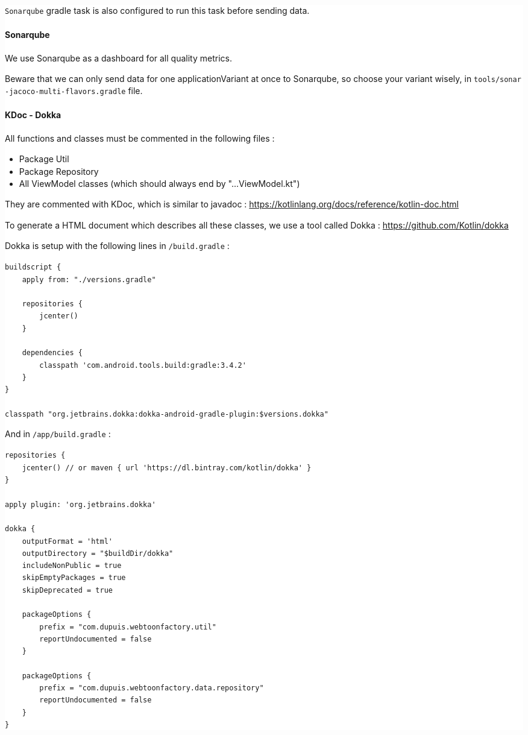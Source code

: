 `Sonarqube` gradle task is also configured to run this task before sending data.  

#### Sonarqube

We use Sonarqube as a dashboard for all quality metrics.

Beware that we can only send data for one applicationVariant at once to Sonarqube, so choose your variant wisely, in `tools/sonar-jacoco-multi-flavors.gradle` file. 

#### KDoc - Dokka

All functions and classes must be commented in the following files :
- Package Util
- Package Repository
- All ViewModel classes (which should always end by "...ViewModel.kt")

They are commented with KDoc, which is similar to javadoc :
https://kotlinlang.org/docs/reference/kotlin-doc.html

To generate a HTML document which describes all these classes, we use a tool called Dokka :
https://github.com/Kotlin/dokka

Dokka is setup with the following lines in `/build.gradle` :
```
buildscript {
    apply from: "./versions.gradle"

    repositories {
        jcenter()
    }

    dependencies {
        classpath 'com.android.tools.build:gradle:3.4.2'
    }
}

classpath "org.jetbrains.dokka:dokka-android-gradle-plugin:$versions.dokka"
```

And in `/app/build.gradle` :
```
repositories {
    jcenter() // or maven { url 'https://dl.bintray.com/kotlin/dokka' }
}

apply plugin: 'org.jetbrains.dokka'

dokka {
    outputFormat = 'html'
    outputDirectory = "$buildDir/dokka"
    includeNonPublic = true
    skipEmptyPackages = true
    skipDeprecated = true

    packageOptions {
        prefix = "com.dupuis.webtoonfactory.util"
        reportUndocumented = false
    }

    packageOptions {
        prefix = "com.dupuis.webtoonfactory.data.repository"
        reportUndocumented = false
    }
}
```

